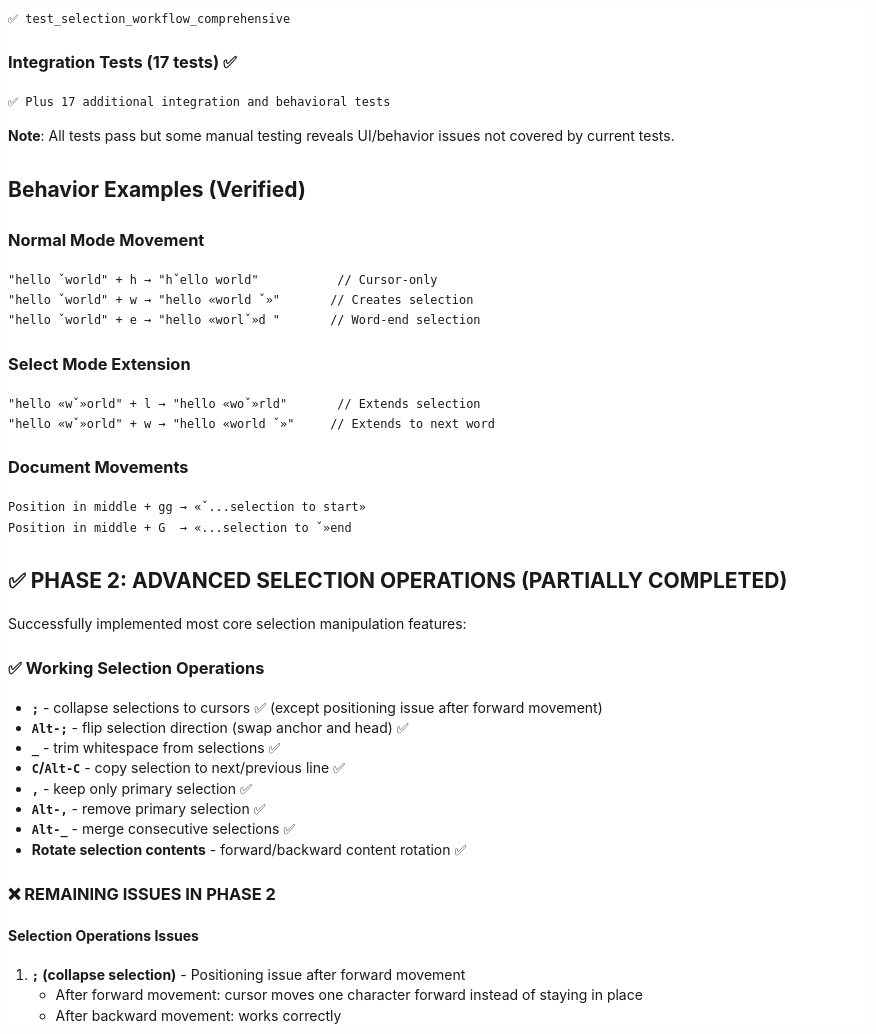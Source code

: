 ```
✅ test_selection_workflow_comprehensive
```

### Integration Tests (17 tests) ✅
```
✅ Plus 17 additional integration and behavioral tests
```

**Note**: All tests pass but some manual testing reveals UI/behavior issues not covered by current tests.

## Behavior Examples (Verified)

### Normal Mode Movement
```
"hello ˇworld" + h → "hˇello world"           // Cursor-only
"hello ˇworld" + w → "hello «world ˇ»"       // Creates selection
"hello ˇworld" + e → "hello «worlˇ»d "       // Word-end selection
```

### Select Mode Extension  
```
"hello «wˇ»orld" + l → "hello «woˇ»rld"       // Extends selection
"hello «wˇ»orld" + w → "hello «world ˇ»"     // Extends to next word
```

### Document Movements
```
Position in middle + gg → «ˇ...selection to start»
Position in middle + G  → «...selection to ˇ»end
```

## ✅ PHASE 2: ADVANCED SELECTION OPERATIONS (PARTIALLY COMPLETED)

Successfully implemented most core selection manipulation features:

### ✅ Working Selection Operations
- **`;`** - collapse selections to cursors ✅ (except positioning issue after forward movement)
- **`Alt-;`** - flip selection direction (swap anchor and head) ✅
- **`_`** - trim whitespace from selections ✅
- **`C`/`Alt-C`** - copy selection to next/previous line ✅
- **`,`** - keep only primary selection ✅
- **`Alt-,`** - remove primary selection ✅
- **`Alt-_`** - merge consecutive selections ✅
- **Rotate selection contents** - forward/backward content rotation ✅

### ❌ REMAINING ISSUES IN PHASE 2

#### Selection Operations Issues
1. **`;` (collapse selection)** - Positioning issue after forward movement
   - After forward movement: cursor moves one character forward instead of staying in place
   - After backward movement: works correctly
   